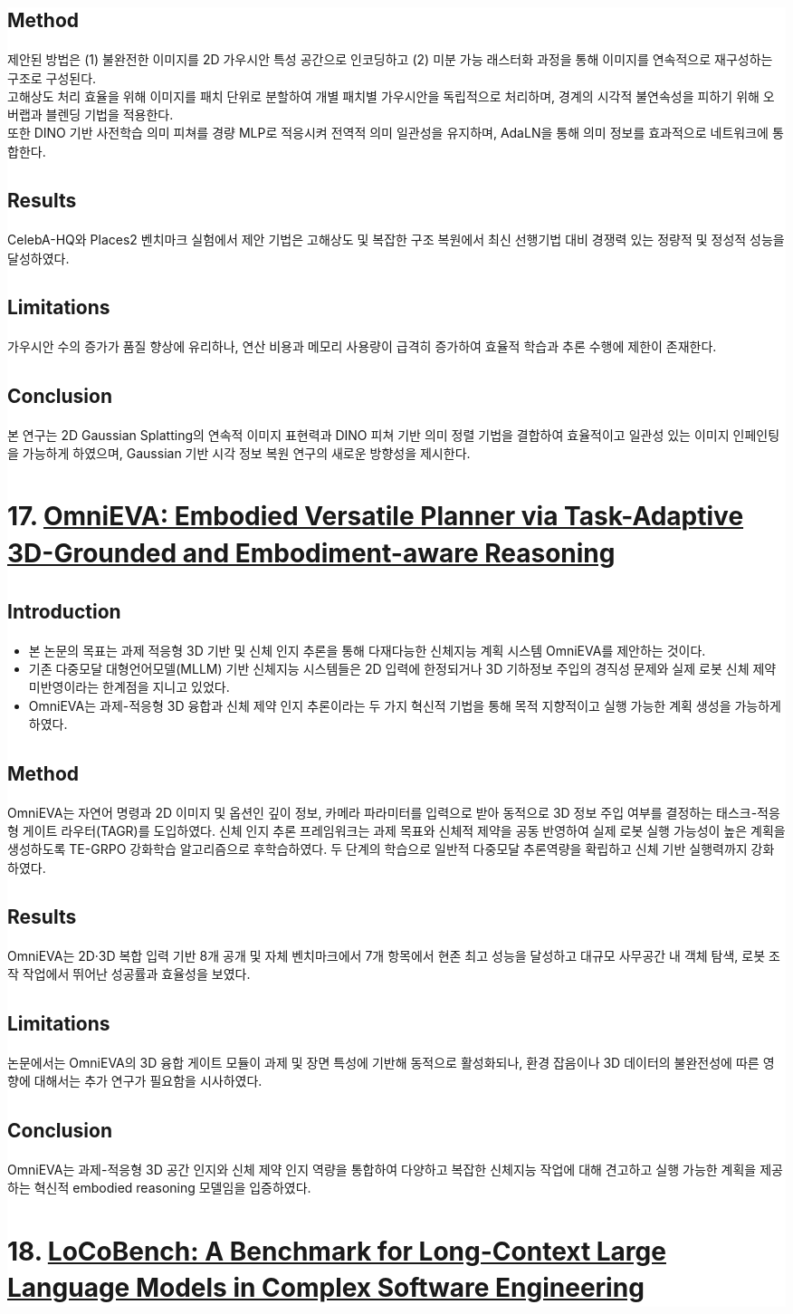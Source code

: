 ## Method  
제안된 방법은 (1) 불완전한 이미지를 2D 가우시안 특성 공간으로 인코딩하고 (2) 미분 가능 래스터화 과정을 통해 이미지를 연속적으로 재구성하는 구조로 구성된다.  
고해상도 처리 효율을 위해 이미지를 패치 단위로 분할하여 개별 패치별 가우시안을 독립적으로 처리하며, 경계의 시각적 불연속성을 피하기 위해 오버랩과 블렌딩 기법을 적용한다.  
또한 DINO 기반 사전학습 의미 피쳐를 경량 MLP로 적응시켜 전역적 의미 일관성을 유지하며, AdaLN을 통해 의미 정보를 효과적으로 네트워크에 통합한다.  

## Results  
CelebA-HQ와 Places2 벤치마크 실험에서 제안 기법은 고해상도 및 복잡한 구조 복원에서 최신 선행기법 대비 경쟁력 있는 정량적 및 정성적 성능을 달성하였다.  

## Limitations  
가우시안 수의 증가가 품질 향상에 유리하나, 연산 비용과 메모리 사용량이 급격히 증가하여 효율적 학습과 추론 수행에 제한이 존재한다.  

## Conclusion  
본 연구는 2D Gaussian Splatting의 연속적 이미지 표현력과 DINO 피쳐 기반 의미 정렬 기법을 결합하여 효율적이고 일관성 있는 이미지 인페인팅을 가능하게 하였으며, Gaussian 기반 시각 정보 복원 연구의 새로운 방향성을 제시한다.

# 17. [OmniEVA: Embodied Versatile Planner via Task-Adaptive 3D-Grounded and   Embodiment-aware Reasoning](https://arxiv.org/abs/2509.09332)

## Introduction
- 본 논문의 목표는 과제 적응형 3D 기반 및 신체 인지 추론을 통해 다재다능한 신체지능 계획 시스템 OmniEVA를 제안하는 것이다.  
- 기존 다중모달 대형언어모델(MLLM) 기반 신체지능 시스템들은 2D 입력에 한정되거나 3D 기하정보 주입의 경직성 문제와 실제 로봇 신체 제약 미반영이라는 한계점을 지니고 있었다.  
- OmniEVA는 과제-적응형 3D 융합과 신체 제약 인지 추론이라는 두 가지 혁신적 기법을 통해 목적 지향적이고 실행 가능한 계획 생성을 가능하게 하였다.  

## Method  
OmniEVA는 자연어 명령과 2D 이미지 및 옵션인 깊이 정보, 카메라 파라미터를 입력으로 받아 동적으로 3D 정보 주입 여부를 결정하는 태스크-적응형 게이트 라우터(TAGR)를 도입하였다. 신체 인지 추론 프레임워크는 과제 목표와 신체적 제약을 공동 반영하여 실제 로봇 실행 가능성이 높은 계획을 생성하도록 TE-GRPO 강화학습 알고리즘으로 후학습하였다. 두 단계의 학습으로 일반적 다중모달 추론역량을 확립하고 신체 기반 실행력까지 강화하였다.  

## Results  
OmniEVA는 2D·3D 복합 입력 기반 8개 공개 및 자체 벤치마크에서 7개 항목에서 현존 최고 성능을 달성하고 대규모 사무공간 내 객체 탐색, 로봇 조작 작업에서 뛰어난 성공률과 효율성을 보였다.  

## Limitations  
논문에서는 OmniEVA의 3D 융합 게이트 모듈이 과제 및 장면 특성에 기반해 동적으로 활성화되나, 환경 잡음이나 3D 데이터의 불완전성에 따른 영향에 대해서는 추가 연구가 필요함을 시사하였다.  

## Conclusion  
OmniEVA는 과제-적응형 3D 공간 인지와 신체 제약 인지 역량을 통합하여 다양하고 복잡한 신체지능 작업에 대해 견고하고 실행 가능한 계획을 제공하는 혁신적 embodied reasoning 모델임을 입증하였다.

# 18. [LoCoBench: A Benchmark for Long-Context Large Language Models in Complex   Software Engineering](https://arxiv.org/abs/2509.09614)
